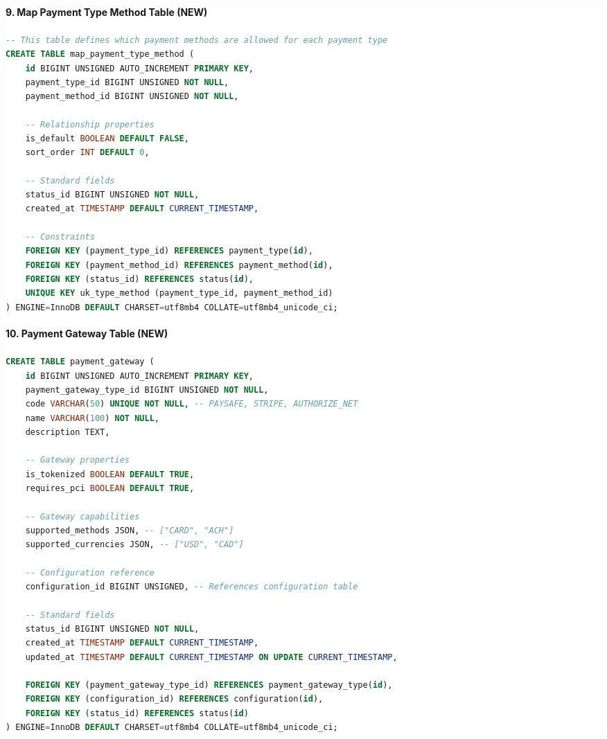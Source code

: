 #### 9. Map Payment Type Method Table (NEW)
```sql
-- This table defines which payment methods are allowed for each payment type
CREATE TABLE map_payment_type_method (
    id BIGINT UNSIGNED AUTO_INCREMENT PRIMARY KEY,
    payment_type_id BIGINT UNSIGNED NOT NULL,
    payment_method_id BIGINT UNSIGNED NOT NULL,
    
    -- Relationship properties
    is_default BOOLEAN DEFAULT FALSE,
    sort_order INT DEFAULT 0,
    
    -- Standard fields
    status_id BIGINT UNSIGNED NOT NULL,
    created_at TIMESTAMP DEFAULT CURRENT_TIMESTAMP,
    
    -- Constraints
    FOREIGN KEY (payment_type_id) REFERENCES payment_type(id),
    FOREIGN KEY (payment_method_id) REFERENCES payment_method(id),
    FOREIGN KEY (status_id) REFERENCES status(id),
    UNIQUE KEY uk_type_method (payment_type_id, payment_method_id)
) ENGINE=InnoDB DEFAULT CHARSET=utf8mb4 COLLATE=utf8mb4_unicode_ci;
```

#### 10. Payment Gateway Table (NEW)
```sql
CREATE TABLE payment_gateway (
    id BIGINT UNSIGNED AUTO_INCREMENT PRIMARY KEY,
    payment_gateway_type_id BIGINT UNSIGNED NOT NULL,
    code VARCHAR(50) UNIQUE NOT NULL, -- PAYSAFE, STRIPE, AUTHORIZE_NET
    name VARCHAR(100) NOT NULL,
    description TEXT,
    
    -- Gateway properties
    is_tokenized BOOLEAN DEFAULT TRUE,
    requires_pci BOOLEAN DEFAULT TRUE,
    
    -- Gateway capabilities
    supported_methods JSON, -- ["CARD", "ACH"]
    supported_currencies JSON, -- ["USD", "CAD"]
    
    -- Configuration reference
    configuration_id BIGINT UNSIGNED, -- References configuration table
    
    -- Standard fields
    status_id BIGINT UNSIGNED NOT NULL,
    created_at TIMESTAMP DEFAULT CURRENT_TIMESTAMP,
    updated_at TIMESTAMP DEFAULT CURRENT_TIMESTAMP ON UPDATE CURRENT_TIMESTAMP,
    
    FOREIGN KEY (payment_gateway_type_id) REFERENCES payment_gateway_type(id),
    FOREIGN KEY (configuration_id) REFERENCES configuration(id),
    FOREIGN KEY (status_id) REFERENCES status(id)
) ENGINE=InnoDB DEFAULT CHARSET=utf8mb4 COLLATE=utf8mb4_unicode_ci;
```
